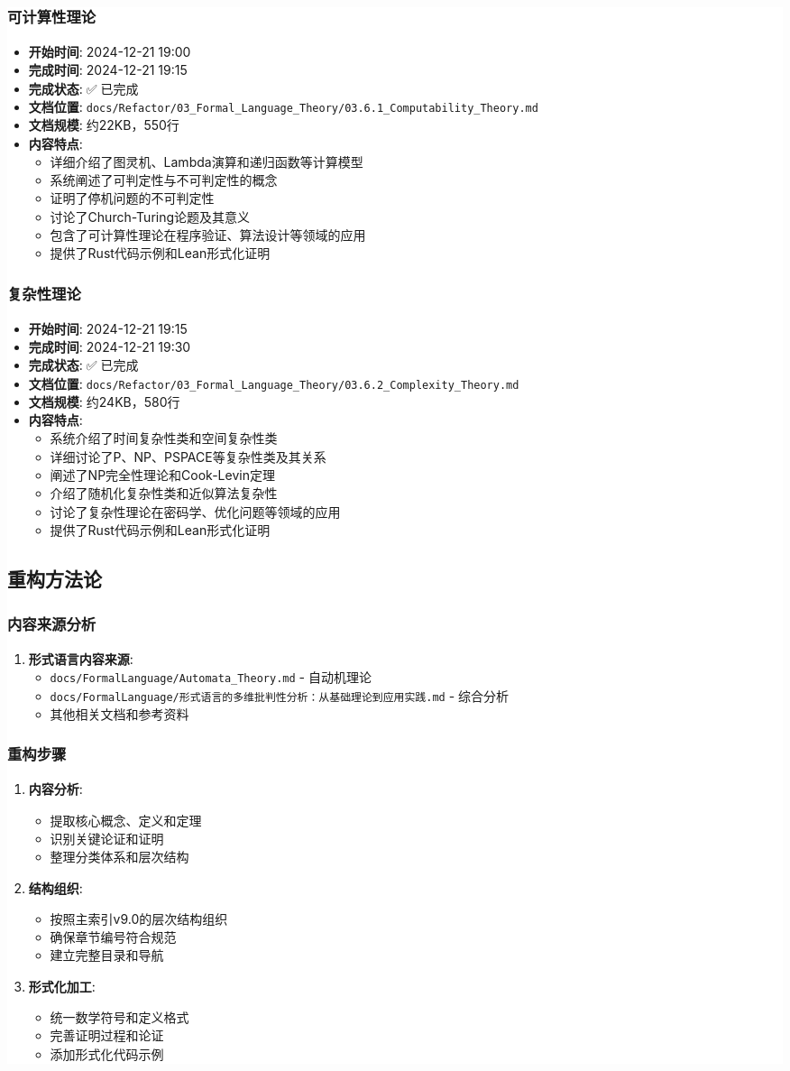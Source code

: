 ### 可计算性理论

- **开始时间**: 2024-12-21 19:00
- **完成时间**: 2024-12-21 19:15
- **完成状态**: ✅ 已完成
- **文档位置**: `docs/Refactor/03_Formal_Language_Theory/03.6.1_Computability_Theory.md`
- **文档规模**: 约22KB，550行
- **内容特点**:
  - 详细介绍了图灵机、Lambda演算和递归函数等计算模型
  - 系统阐述了可判定性与不可判定性的概念
  - 证明了停机问题的不可判定性
  - 讨论了Church-Turing论题及其意义
  - 包含了可计算性理论在程序验证、算法设计等领域的应用
  - 提供了Rust代码示例和Lean形式化证明

### 复杂性理论

- **开始时间**: 2024-12-21 19:15
- **完成时间**: 2024-12-21 19:30
- **完成状态**: ✅ 已完成
- **文档位置**: `docs/Refactor/03_Formal_Language_Theory/03.6.2_Complexity_Theory.md`
- **文档规模**: 约24KB，580行
- **内容特点**:
  - 系统介绍了时间复杂性类和空间复杂性类
  - 详细讨论了P、NP、PSPACE等复杂性类及其关系
  - 阐述了NP完全性理论和Cook-Levin定理
  - 介绍了随机化复杂性类和近似算法复杂性
  - 讨论了复杂性理论在密码学、优化问题等领域的应用
  - 提供了Rust代码示例和Lean形式化证明

## 重构方法论

### 内容来源分析

1. **形式语言内容来源**:
   - `docs/FormalLanguage/Automata_Theory.md` - 自动机理论
   - `docs/FormalLanguage/形式语言的多维批判性分析：从基础理论到应用实践.md` - 综合分析
   - 其他相关文档和参考资料

### 重构步骤

1. **内容分析**:
   - 提取核心概念、定义和定理
   - 识别关键论证和证明
   - 整理分类体系和层次结构

2. **结构组织**:
   - 按照主索引v9.0的层次结构组织
   - 确保章节编号符合规范
   - 建立完整目录和导航

3. **形式化加工**:
   - 统一数学符号和定义格式
   - 完善证明过程和论证
   - 添加形式化代码示例
